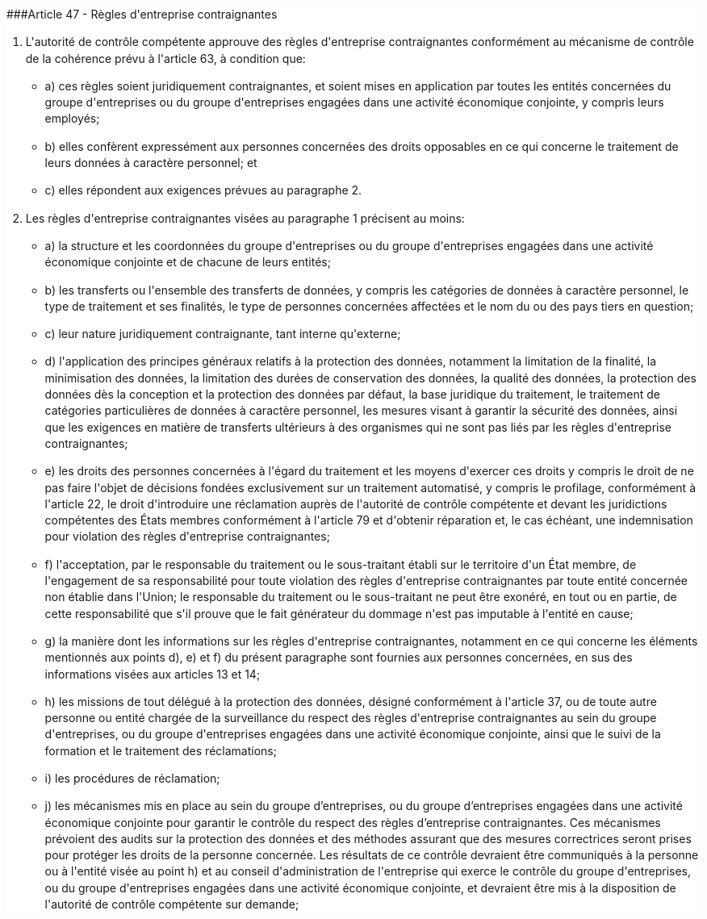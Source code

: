 ###Article 47 - Règles d'entreprise contraignantes
1. L'autorité de contrôle compétente approuve des règles d'entreprise contraignantes conformément au mécanisme de contrôle de la cohérence prévu à l'article 63, à condition que:
    - a) ces règles soient juridiquement contraignantes, et soient mises en application par toutes les entités concernées du groupe d'entreprises ou du groupe d'entreprises engagées dans une activité économique conjointe, y compris leurs employés;

    - b) elles confèrent expressément aux personnes concernées des droits opposables en ce qui concerne le traitement de leurs données à caractère personnel; et

    - c) elles répondent aux exigences prévues au paragraphe 2.

2. Les règles d'entreprise contraignantes visées au paragraphe 1 précisent au moins:
    - a) la structure et les coordonnées du groupe d'entreprises ou du groupe d'entreprises engagées dans une activité économique conjointe et de chacune de leurs entités;

    - b) les transferts ou l'ensemble des transferts de données, y compris les catégories de données à caractère personnel, le type de traitement et ses finalités, le type de personnes concernées affectées et le nom du ou des pays tiers en question;

    - c) leur nature juridiquement contraignante, tant interne qu'externe;

    - d) l'application des principes généraux relatifs à la protection des données, notamment la limitation de la finalité, la minimisation des données, la limitation des durées de conservation des données, la qualité des données, la protection des données dès la conception et la protection des données par défaut, la base juridique du traitement, le traitement de catégories particulières de données à caractère personnel, les mesures visant à garantir la sécurité des données, ainsi que les exigences en matière de transferts ultérieurs à des organismes qui ne sont pas liés par les règles d'entreprise contraignantes;

    - e) les droits des personnes concernées à l'égard du traitement et les moyens d'exercer ces droits y compris le droit de ne pas faire l'objet de décisions fondées exclusivement sur un traitement automatisé, y compris le profilage, conformément à l'article 22, le droit d'introduire une réclamation auprès de l'autorité de contrôle compétente et devant les juridictions compétentes des États membres conformément à l'article 79 et d'obtenir réparation et, le cas échéant, une indemnisation pour violation des règles d'entreprise contraignantes;

    - f) l'acceptation, par le responsable du traitement ou le sous-traitant établi sur le territoire d'un État membre, de l'engagement de sa responsabilité pour toute violation des règles d'entreprise contraignantes par toute entité concernée non établie dans l'Union; le responsable du traitement ou le sous-traitant ne peut être exonéré, en tout ou en partie, de cette responsabilité que s'il prouve que le fait générateur du dommage n'est pas imputable à l'entité en cause;

    - g) la manière dont les informations sur les règles d'entreprise contraignantes, notamment en ce qui concerne les éléments mentionnés aux points d), e) et f) du présent paragraphe sont fournies aux personnes concernées, en sus des informations visées aux articles 13 et 14;

    - h) les missions de tout délégué à la protection des données, désigné conformément à l'article 37, ou de toute autre personne ou entité chargée de la surveillance du respect des règles d'entreprise contraignantes au sein du groupe d'entreprises, ou du groupe d'entreprises engagées dans une activité économique conjointe, ainsi que le suivi de la formation et le traitement des réclamations;

    - i) les procédures de réclamation;

    - j)  les mécanismes mis en place au sein du groupe d’entreprises, ou du groupe d’entreprises engagées dans une activité économique conjointe pour garantir le contrôle du respect des règles d’entreprise contraignantes. Ces mécanismes prévoient des audits sur la protection des données et des méthodes assurant que des mesures correctrices seront prises pour protéger les droits de la personne concernée. Les résultats de ce contrôle devraient être communiqués à la personne ou à l'entité visée au point h) et au conseil d'administration de l'entreprise qui exerce le contrôle du groupe d'entreprises, ou du groupe d'entreprises engagées dans une activité économique conjointe, et devraient être mis à la disposition de l'autorité de contrôle compétente sur demande;
